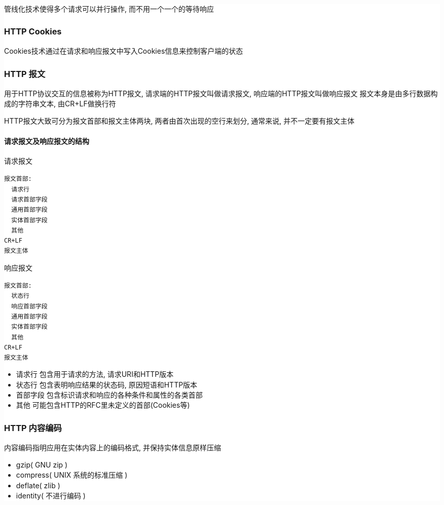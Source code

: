 管线化技术使得多个请求可以并行操作, 而不用一个一个的等待响应

### HTTP Cookies

Cookies技术通过在请求和响应报文中写入Cookies信息来控制客户端的状态

### HTTP 报文

用于HTTP协议交互的信息被称为HTTP报文, 请求端的HTTP报文叫做请求报文, 响应端的HTTP报文叫做响应报文
报文本身是由多行数据构成的字符串文本, 由CR+LF做换行符

HTTP报文大致可分为报文首部和报文主体两块, 两者由首次出现的空行来划分, 通常来说, 并不一定要有报文主体

#### 请求报文及响应报文的结构

请求报文

``` http
报文首部:
  请求行
  请求首部字段
  通用首部字段
  实体首部字段
  其他
CR+LF
报文主体
```

响应报文

``` http
报文首部:
  状态行
  响应首部字段
  通用首部字段
  实体首部字段
  其他
CR+LF
报文主体
```

* 请求行
  包含用于请求的方法, 请求URI和HTTP版本
* 状态行
  包含表明响应结果的状态码, 原因短语和HTTP版本
* 首部字段
  包含标识请求和响应的各种条件和属性的各类首部
* 其他
  可能包含HTTP的RFC里未定义的首部(Cookies等)

### HTTP 内容编码

内容编码指明应用在实体内容上的编码格式, 并保持实体信息原样压缩

* gzip( GNU zip )
* compress( UNIX 系统的标准压缩 )
* deflate( zlib )
* identity( 不进行编码 )

